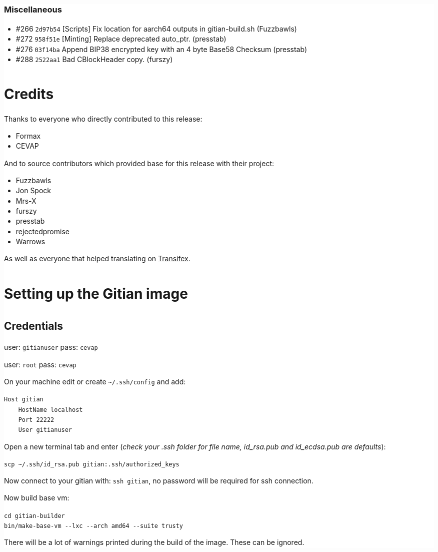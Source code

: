 ### Miscellaneous
- #266 `2d97b54` [Scripts] Fix location for aarch64 outputs in gitian-build.sh (Fuzzbawls)
- #272 `958f51e` [Minting] Replace deprecated auto_ptr. (presstab)
- #276 `03f14ba` Append BIP38 encrypted key with an 4 byte Base58 Checksum (presstab)
- #288 `2522aa1` Bad CBlockHeader copy. (furszy)

Credits
=======

Thanks to everyone who directly contributed to this release:
- Formax
- CEVAP

And to source contributors which provided base for this release with their project:
- Fuzzbawls
- Jon Spock
- Mrs-X
- furszy
- presstab
- rejectedpromise
- Warrows

As well as everyone that helped translating on [Transifex](https://www.transifex.com/projects/p/BS/).

Setting up the Gitian image
======================

Credentials
--------------
user: `gitianuser`
pass: `cevap`

user: `root`
pass: `cevap`

On your machine edit or create `~/.ssh/config` and add:

```
Host gitian
    HostName localhost
    Port 22222
    User gitianuser
```

Open a new terminal tab and enter (_check your .ssh folder for file name, id_rsa.pub and id_ecdsa.pub are defaults_):

```
scp ~/.ssh/id_rsa.pub gitian:.ssh/authorized_keys
```

Now connect to your gitian with: `ssh gitian`, no password will be required for ssh connection.

Now build base vm:

```
cd gitian-builder
bin/make-base-vm --lxc --arch amd64 --suite trusty
```
There will be a lot of warnings printed during the build of the image. These can be ignored.
